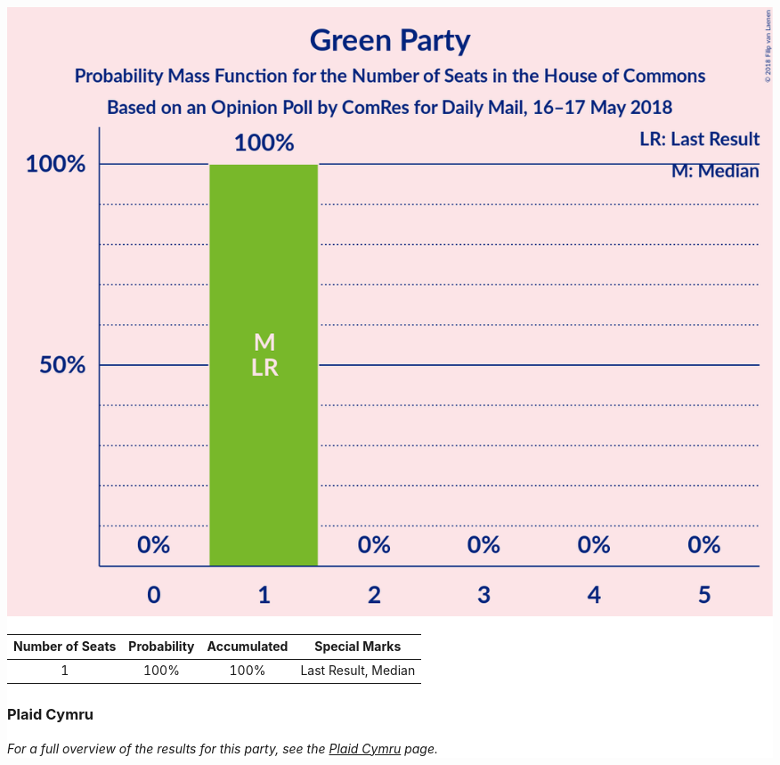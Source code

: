 ![Graph with seats probability mass function not yet produced](2018-05-17-ComRes-seats-pmf-greenparty.png "Seats Probability Mass Function")

| Number of Seats | Probability | Accumulated | Special Marks |
|:---------------:|:-----------:|:-----------:|:-------------:|
| 1 | 100% | 100% | Last Result, Median |

### Plaid Cymru

*For a full overview of the results for this party, see the [Plaid Cymru](party-plaidcymru.html) page.*
